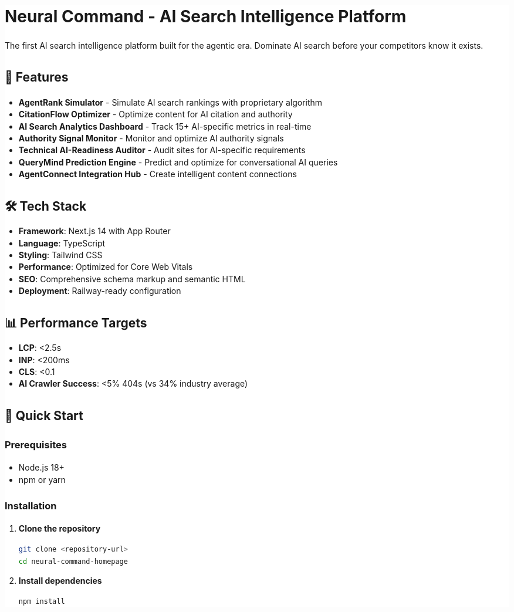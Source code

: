 # Neural Command - AI Search Intelligence Platform

The first AI search intelligence platform built for the agentic era. Dominate AI search before your competitors know it exists.

## 🚀 Features

- **AgentRank Simulator** - Simulate AI search rankings with proprietary algorithm
- **CitationFlow Optimizer** - Optimize content for AI citation and authority
- **AI Search Analytics Dashboard** - Track 15+ AI-specific metrics in real-time
- **Authority Signal Monitor** - Monitor and optimize AI authority signals
- **Technical AI-Readiness Auditor** - Audit sites for AI-specific requirements
- **QueryMind Prediction Engine** - Predict and optimize for conversational AI queries
- **AgentConnect Integration Hub** - Create intelligent content connections

## 🛠️ Tech Stack

- **Framework**: Next.js 14 with App Router
- **Language**: TypeScript
- **Styling**: Tailwind CSS
- **Performance**: Optimized for Core Web Vitals
- **SEO**: Comprehensive schema markup and semantic HTML
- **Deployment**: Railway-ready configuration

## 📊 Performance Targets

- **LCP**: <2.5s
- **INP**: <200ms  
- **CLS**: <0.1
- **AI Crawler Success**: <5% 404s (vs 34% industry average)

## 🚀 Quick Start

### Prerequisites

- Node.js 18+ 
- npm or yarn

### Installation

1. **Clone the repository**
   ```bash
   git clone <repository-url>
   cd neural-command-homepage
   ```

2. **Install dependencies**
   ```bash
   npm install
   ```

